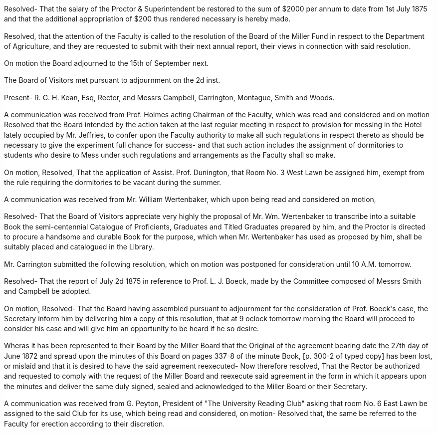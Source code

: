 Resolved- That the salary of the Proctor & Superintendent be restored to the sum of $2000 per annum to date from 1st July 1875 and that the additional appropriation of $200 thus rendered necessary is hereby made.

Resolved, that the attention of the Faculty is called to the resolution of the Board of the Miller Fund in respect to the Department of Agriculture, and they are requested to submit with their next annual report, their views in connection with said resolution.

On motion the Board adjourned to the 15th of September next.

The Board of Visitors met pursuant to adjournment on the 2d inst.

Present- R. G. H. Kean, Esq, Rector, and Messrs Campbell, Carrington, Montague, Smith and Woods.

A communication was received from Prof. Holmes acting Chairman of the Faculty, which was read and considered and on motion Resolved that the Board intended by the action taken at the last regular meeting in respect to provision for messing in the Hotel lately occupied by Mr. Jeffries, to confer upon the Faculty authority to make all such regulations in respect thereto as should be necessary to give the experiment full chance for success- and that such action includes the assignment of dormitories to students who desire to Mess under such regulations and arrangements as the Faculty shall so make.

On motion, Resolved, That the application of Assist. Prof. Dunington, that Room No. 3 West Lawn be assigned him, exempt from the rule requiring the dormitories to be vacant during the summer.

A communication was received from Mr. William Wertenbaker, which upon being read and considered on motion,

Resolved- That the Board of Visitors appreciate very highly the proposal of Mr. Wm. Wertenbaker to transcribe into a suitable Book the semi-centennial Catalogue of Proficients, Graduates and Titled Graduates prepared by him, and the Proctor is directed to procure a handsome and durable Book for the purpose, which when Mr. Wertenbaker has used as proposed by him, shall be suitably placed and catalogued in the Library.

Mr. Carrington submitted the following resolution, which on motion was postponed for consideration until 10 A.M. tomorrow.

Resolved- That the report of July 2d 1875 in reference to Prof. L. J. Boeck, made by the Committee composed of Messrs Smith and Campbell be adopted.

On motion, Resolved- That the Board having assembled pursuant to adjournment for the consideration of Prof. Boeck's case, the Secretary inform him by delivering him a copy of this resolution, that at 9 oclock tomorrow morning the Board will proceed to consider his case and will give him an opportunity to be heard if he so desire.

Wheras it has been represented to their Board by the Miller Board that the Original of the agreement bearing date the 27th day of June 1872 and spread upon the minutes of this Board on pages 337-8 of the minute Book, \[p. 300-2 of typed copy\] has been lost, or mislaid and that it is desired to have the said agreement reexecuted- Now therefore resolved, That the Rector be authorized and requested to comply with the request of the Miller Board and reexecute said agreement in the form in which it appears upon the minutes and deliver the same duly signed, sealed and acknowledged to the Miller Board or their Secretary.

A communication was received from G. Peyton, President of "The University Reading Club" asking that room No. 6 East Lawn be assigned to the said Club for its use, which being read and considered, on motion- Resolved that, the same be referred to the Faculty for erection according to their discretion.
